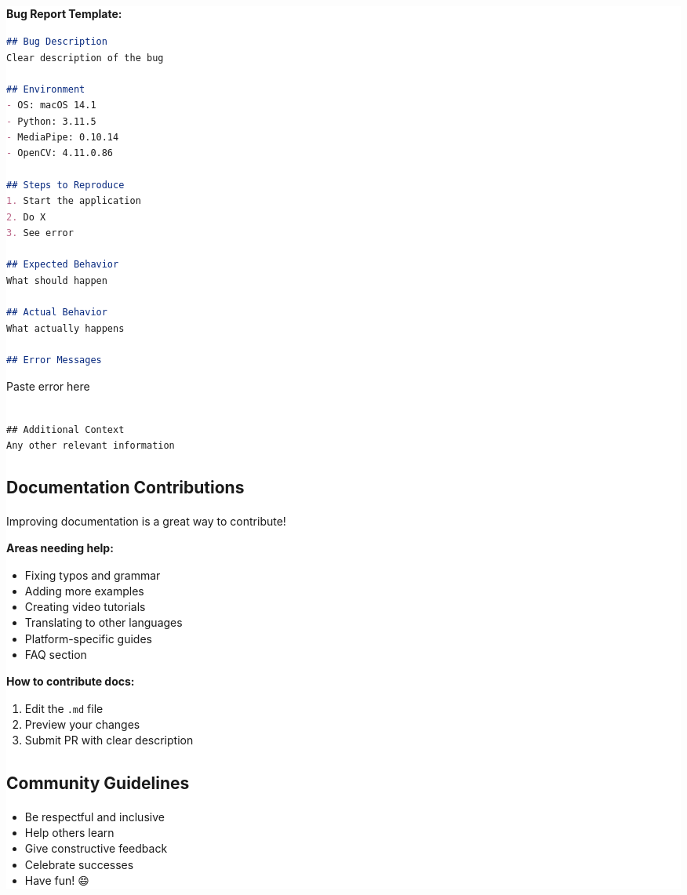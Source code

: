 **Bug Report Template:**
```markdown
## Bug Description
Clear description of the bug

## Environment
- OS: macOS 14.1
- Python: 3.11.5
- MediaPipe: 0.10.14
- OpenCV: 4.11.0.86

## Steps to Reproduce
1. Start the application
2. Do X
3. See error

## Expected Behavior
What should happen

## Actual Behavior
What actually happens

## Error Messages
```
Paste error here
```

## Additional Context
Any other relevant information
```

## Documentation Contributions

Improving documentation is a great way to contribute!

**Areas needing help:**
- Fixing typos and grammar
- Adding more examples
- Creating video tutorials
- Translating to other languages
- Platform-specific guides
- FAQ section

**How to contribute docs:**
1. Edit the `.md` file
2. Preview your changes
3. Submit PR with clear description

## Community Guidelines

- Be respectful and inclusive
- Help others learn
- Give constructive feedback
- Celebrate successes
- Have fun! 😄
